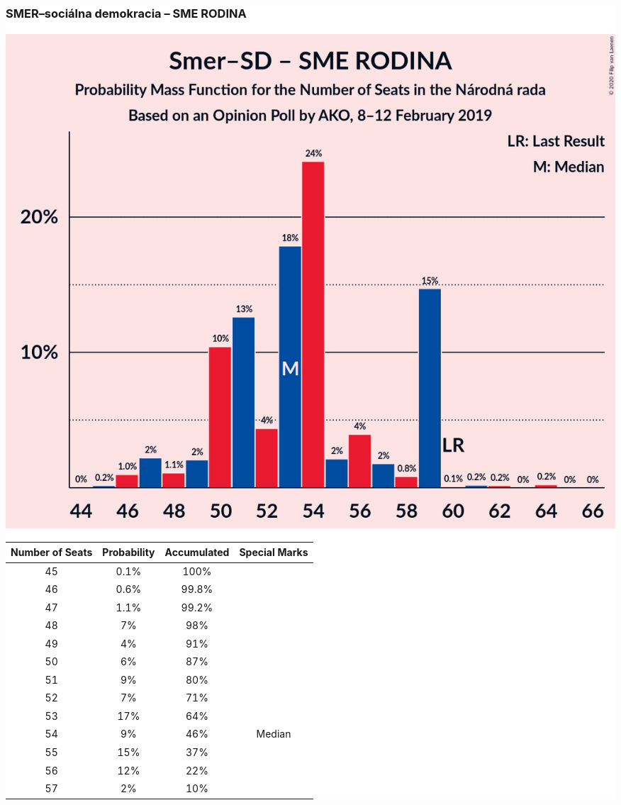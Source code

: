 ### SMER–sociálna demokracia – SME RODINA

![Graph with seats probability mass function not yet produced](2019-02-12-AKO-coalitions-seats-pmf-smer–sd–smerodina.png "Seats Probability Mass Function")

| Number of Seats | Probability | Accumulated | Special Marks |
|:---------------:|:-----------:|:-----------:|:-------------:|
| 45 | 0.1% | 100% |  |
| 46 | 0.6% | 99.8% |  |
| 47 | 1.1% | 99.2% |  |
| 48 | 7% | 98% |  |
| 49 | 4% | 91% |  |
| 50 | 6% | 87% |  |
| 51 | 9% | 80% |  |
| 52 | 7% | 71% |  |
| 53 | 17% | 64% |  |
| 54 | 9% | 46% | Median |
| 55 | 15% | 37% |  |
| 56 | 12% | 22% |  |
| 57 | 2% | 10% |  |